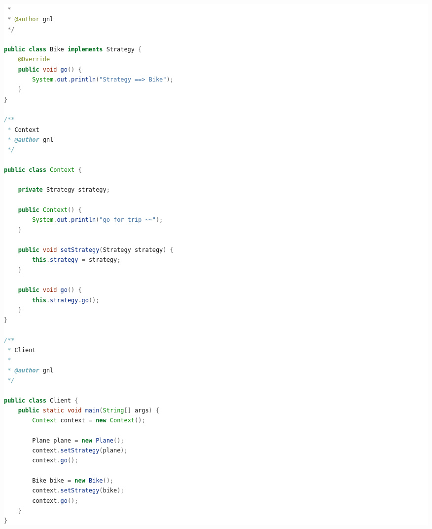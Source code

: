 ```java
 *
 * @author gnl
 */

public class Bike implements Strategy {
    @Override
    public void go() {
        System.out.println("Strategy ==> Bike");
    }
}

/**
 * Context
 * @author gnl
 */

public class Context {

    private Strategy strategy;

    public Context() {
        System.out.println("go for trip ~~");
    }

    public void setStrategy(Strategy strategy) {
        this.strategy = strategy;
    }

    public void go() {
        this.strategy.go();
    }
}

/**
 * Client
 *
 * @author gnl
 */

public class Client {
    public static void main(String[] args) {
        Context context = new Context();

        Plane plane = new Plane();
        context.setStrategy(plane);
        context.go();

        Bike bike = new Bike();
        context.setStrategy(bike);
        context.go();
    }
}
```
